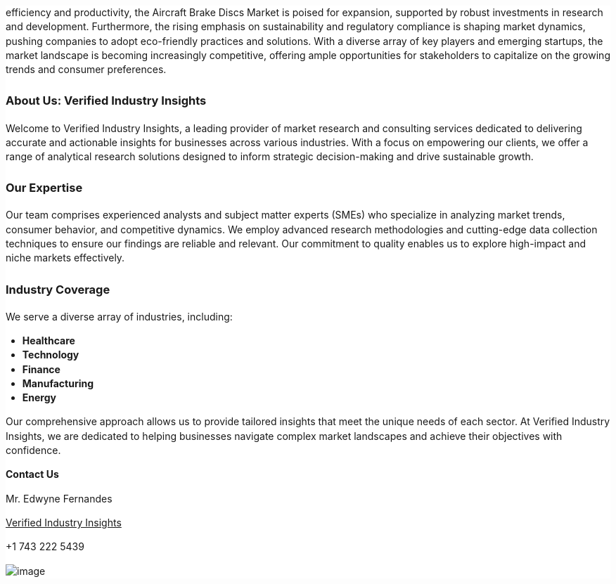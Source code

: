 efficiency and productivity, the Aircraft Brake Discs Market is poised for expansion, supported by robust investments in research and development. Furthermore, the rising emphasis on sustainability and regulatory compliance is shaping market dynamics, pushing companies to adopt eco-friendly practices and solutions. With a diverse array of key players and emerging startups, the market landscape is becoming increasingly competitive, offering ample opportunities for stakeholders to capitalize on the growing trends and consumer preferences.</p><h3>About Us: Verified Industry Insights</h3><p>Welcome to Verified Industry Insights, a leading provider of market research and consulting services dedicated to delivering accurate and actionable insights for businesses across various industries. With a focus on empowering our clients, we offer a range of analytical research solutions designed to inform strategic decision-making and drive sustainable growth.</p><h3>Our Expertise</h3><p>Our team comprises experienced analysts and subject matter experts (SMEs) who specialize in analyzing market trends, consumer behavior, and competitive dynamics. We employ advanced research methodologies and cutting-edge data collection techniques to ensure our findings are reliable and relevant. Our commitment to quality enables us to explore high-impact and niche markets effectively.</p><h3>Industry Coverage</h3><p>We serve a diverse array of industries, including:</p><ul><li><strong>Healthcare</strong></li><li><strong>Technology</strong></li><li><strong>Finance</strong></li><li><strong>Manufacturing</strong></li><li><strong>Energy</strong></li></ul><p>Our comprehensive approach allows us to provide tailored insights that meet the unique needs of each sector. At Verified Industry Insights, we are dedicated to helping businesses navigate complex market landscapes and achieve their objectives with confidence.</p><p><strong>Contact Us</strong></p><p>Mr. Edwyne Fernandes</p><p><a href="https://www.verifiedindustryinsights.com/">Verified Industry Insights</a></p><p>+1 743 222 5439</p>
![image](https://github.com/user-attachments/assets/27a9647a-96d4-4185-8458-186e446a76f7)
